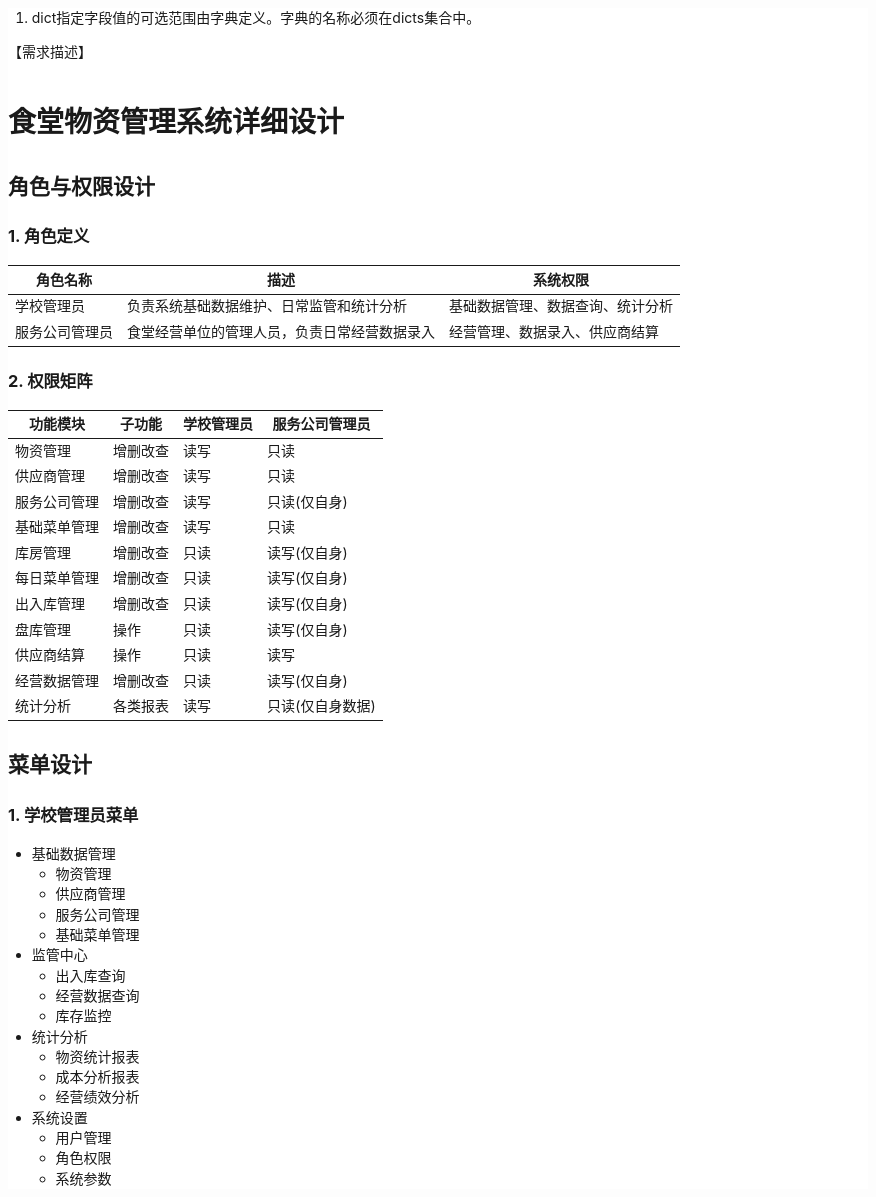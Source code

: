 1. dict指定字段值的可选范围由字典定义。字典的名称必须在dicts集合中。

【需求描述】
# 食堂物资管理系统详细设计

## 角色与权限设计

### 1. 角色定义

| 角色名称    | 描述                     | 系统权限             |
|---------|------------------------|------------------|
| 学校管理员   | 负责系统基础数据维护、日常监管和统计分析   | 基础数据管理、数据查询、统计分析 |
| 服务公司管理员 | 食堂经营单位的管理人员，负责日常经营数据录入 | 经营管理、数据录入、供应商结算  |

### 2. 权限矩阵

| 功能模块   | 子功能  | 学校管理员 | 服务公司管理员   |
|--------|------|-------|-----------|
| 物资管理   | 增删改查 | 读写    | 只读        |
| 供应商管理  | 增删改查 | 读写    | 只读        |
| 服务公司管理 | 增删改查 | 读写    | 只读(仅自身)   |
| 基础菜单管理 | 增删改查 | 读写    | 只读        |
| 库房管理   | 增删改查 | 只读    | 读写(仅自身)   |
| 每日菜单管理 | 增删改查 | 只读    | 读写(仅自身)   |
| 出入库管理  | 增删改查 | 只读    | 读写(仅自身)   |
| 盘库管理   | 操作   | 只读    | 读写(仅自身)   |
| 供应商结算  | 操作   | 只读    | 读写        |
| 经营数据管理 | 增删改查 | 只读    | 读写(仅自身)   |
| 统计分析   | 各类报表 | 读写    | 只读(仅自身数据) |

## 菜单设计

### 1. 学校管理员菜单

- 基础数据管理
  - 物资管理
  - 供应商管理
  - 服务公司管理
  - 基础菜单管理
- 监管中心
  - 出入库查询
  - 经营数据查询
  - 库存监控
- 统计分析
  - 物资统计报表
  - 成本分析报表
  - 经营绩效分析
- 系统设置
  - 用户管理
  - 角色权限
  - 系统参数
